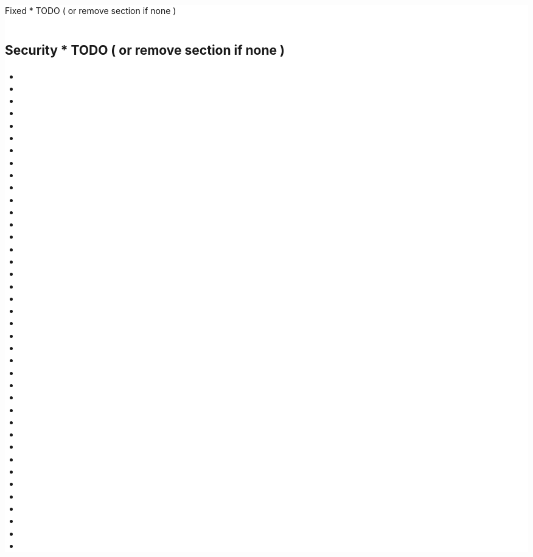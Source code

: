 #
Fixed
*
TODO
(
or
remove
section
if
none
)
#
#
#
Security
*
TODO
(
or
remove
section
if
none
)
-
-
-
-
-
-
-
-
-
-
-
-
-
-
-
-
-
-
-
-
-
-
-
-
-
-
-
-
-
-
-
-
-
-
-
-
-
-
-
-